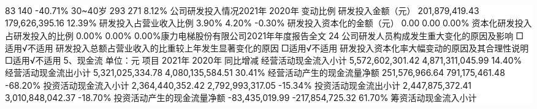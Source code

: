 83
140
-40.71%
30~40岁
293
271
8.12%
公司研发投入情况2021年
2020年
变动比例
研发投入金额（元）
201,879,419.43
179,626,395.16
12.39%
研发投入占营业收入比例
3.90%
4.20%
-0.30%
研发投入资本化的金额（元）
0.00
0.00
0.00%
资本化研发投入占研发投入的比例
0.00%
0.00%
0.00%康力电梯股份有限公司2021年年度报告全文
24
公司研发人员构成发生重大变化的原因及影响
□适用√不适用
研发投入总额占营业收入的比重较上年发生显著变化的原因
□适用√不适用
研发投入资本化率大幅变动的原因及其合理性说明
□适用√不适用
5、现金流
单位：元
项目
2021年
2020年
同比增减
经营活动现金流入小计
5,572,602,301.42
4,871,311,045.99
14.40%
经营活动现金流出小计
5,321,025,334.78
4,080,135,584.51
30.41%
经营活动产生的现金流量净额
251,576,966.64
791,175,461.48
-68.20%
投资活动现金流入小计
2,364,440,352.42
2,792,993,317.05
-15.34%
投资活动现金流出小计
2,447,875,372.41
3,010,848,042.37
-18.70%
投资活动产生的现金流量净额
-83,435,019.99
-217,854,725.32
61.70%
筹资活动现金流入小计